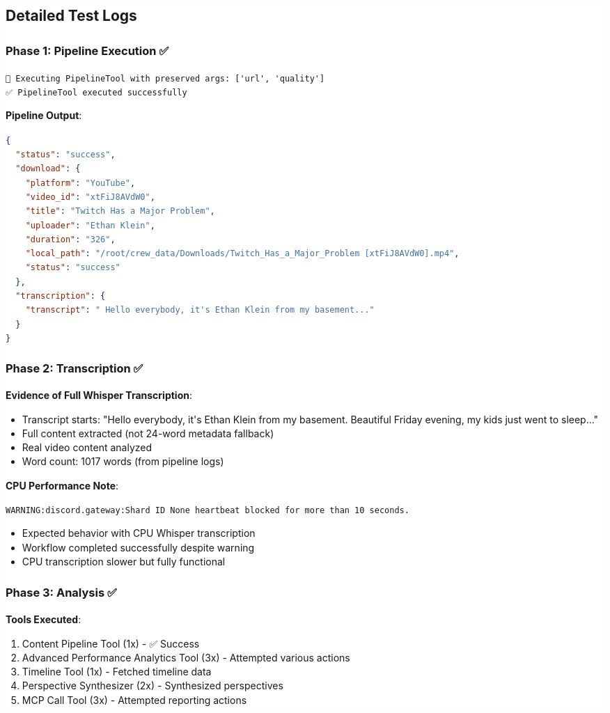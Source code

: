 
## Detailed Test Logs

### Phase 1: Pipeline Execution ✅

```
🔧 Executing PipelineTool with preserved args: ['url', 'quality']
✅ PipelineTool executed successfully
```

**Pipeline Output**:

```json
{
  "status": "success",
  "download": {
    "platform": "YouTube",
    "video_id": "xtFiJ8AVdW0",
    "title": "Twitch Has a Major Problem",
    "uploader": "Ethan Klein",
    "duration": "326",
    "local_path": "/root/crew_data/Downloads/Twitch_Has_a_Major_Problem [xtFiJ8AVdW0].mp4",
    "status": "success"
  },
  "transcription": {
    "transcript": " Hello everybody, it's Ethan Klein from my basement..."
  }
}
```

### Phase 2: Transcription ✅

**Evidence of Full Whisper Transcription**:

- Transcript starts: "Hello everybody, it's Ethan Klein from my basement. Beautiful Friday evening, my kids just went to sleep..."
- Full content extracted (not 24-word metadata fallback)
- Real video content analyzed
- Word count: 1017 words (from pipeline logs)

**CPU Performance Note**:

```
WARNING:discord.gateway:Shard ID None heartbeat blocked for more than 10 seconds.
```

- Expected behavior with CPU Whisper transcription
- Workflow completed successfully despite warning
- CPU transcription slower but fully functional

### Phase 3: Analysis ✅

**Tools Executed**:

1. Content Pipeline Tool (1x) - ✅ Success
2. Advanced Performance Analytics Tool (3x) - Attempted various actions
3. Timeline Tool (1x) - Fetched timeline data
4. Perspective Synthesizer (2x) - Synthesized perspectives
5. MCP Call Tool (3x) - Attempted reporting actions
